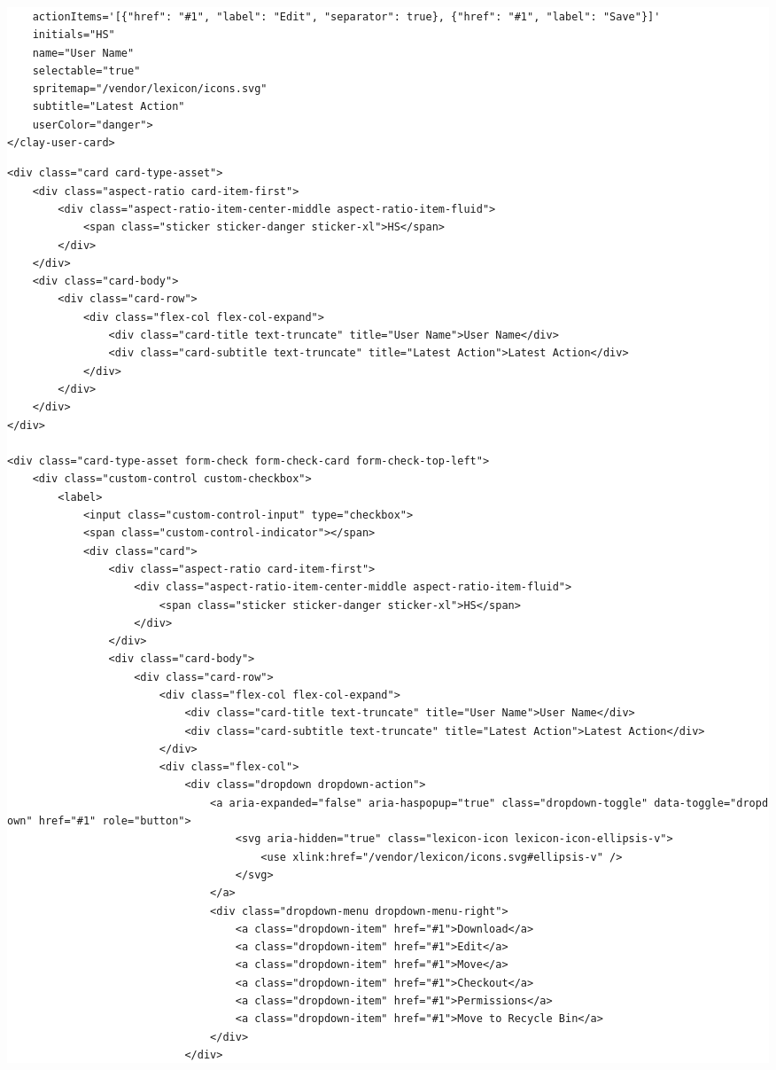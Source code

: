 ```text/html
	actionItems='[{"href": "#1", "label": "Edit", "separator": true}, {"href": "#1", "label": "Save"}]'
	initials="HS"
	name="User Name"
	selectable="true"
	spritemap="/vendor/lexicon/icons.svg"
	subtitle="Latest Action"
	userColor="danger">
</clay-user-card>
```
```text/html
<div class="card card-type-asset">
	<div class="aspect-ratio card-item-first">
		<div class="aspect-ratio-item-center-middle aspect-ratio-item-fluid">
			<span class="sticker sticker-danger sticker-xl">HS</span>
		</div>
	</div>
	<div class="card-body">
		<div class="card-row">
			<div class="flex-col flex-col-expand">
				<div class="card-title text-truncate" title="User Name">User Name</div>
				<div class="card-subtitle text-truncate" title="Latest Action">Latest Action</div>
			</div>
		</div>
	</div>
</div>

<div class="card-type-asset form-check form-check-card form-check-top-left">
	<div class="custom-control custom-checkbox">
		<label>
			<input class="custom-control-input" type="checkbox">
			<span class="custom-control-indicator"></span>
			<div class="card">
				<div class="aspect-ratio card-item-first">
					<div class="aspect-ratio-item-center-middle aspect-ratio-item-fluid">
						<span class="sticker sticker-danger sticker-xl">HS</span>
					</div>
				</div>
				<div class="card-body">
					<div class="card-row">
						<div class="flex-col flex-col-expand">
							<div class="card-title text-truncate" title="User Name">User Name</div>
							<div class="card-subtitle text-truncate" title="Latest Action">Latest Action</div>
						</div>
						<div class="flex-col">
							<div class="dropdown dropdown-action">
								<a aria-expanded="false" aria-haspopup="true" class="dropdown-toggle" data-toggle="dropdown" href="#1" role="button">
									<svg aria-hidden="true" class="lexicon-icon lexicon-icon-ellipsis-v">
										<use xlink:href="/vendor/lexicon/icons.svg#ellipsis-v" />
									</svg>
								</a>
								<div class="dropdown-menu dropdown-menu-right">
									<a class="dropdown-item" href="#1">Download</a>
									<a class="dropdown-item" href="#1">Edit</a>
									<a class="dropdown-item" href="#1">Move</a>
									<a class="dropdown-item" href="#1">Checkout</a>
									<a class="dropdown-item" href="#1">Permissions</a>
									<a class="dropdown-item" href="#1">Move to Recycle Bin</a>
								</div>
							</div>
```